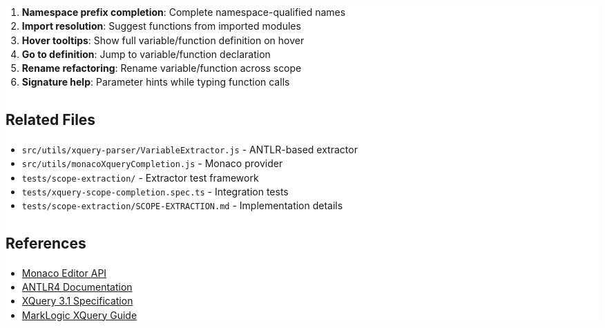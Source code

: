 1. **Namespace prefix completion**: Complete namespace-qualified names
2. **Import resolution**: Suggest functions from imported modules
3. **Hover tooltips**: Show full variable/function definition on hover
4. **Go to definition**: Jump to variable/function declaration
5. **Rename refactoring**: Rename variable/function across scope
6. **Signature help**: Parameter hints while typing function calls

## Related Files

- `src/utils/xquery-parser/VariableExtractor.js` - ANTLR-based extractor
- `src/utils/monacoXqueryCompletion.js` - Monaco provider
- `tests/scope-extraction/` - Extractor test framework
- `tests/xquery-scope-completion.spec.ts` - Integration tests
- `tests/scope-extraction/SCOPE-EXTRACTION.md` - Implementation details

## References

- [Monaco Editor API](https://microsoft.github.io/monaco-editor/api/)
- [ANTLR4 Documentation](https://github.com/antlr/antlr4/tree/master/doc)
- [XQuery 3.1 Specification](https://www.w3.org/TR/xquery-31/)
- [MarkLogic XQuery Guide](https://docs.marklogic.com/guide/xquery)
